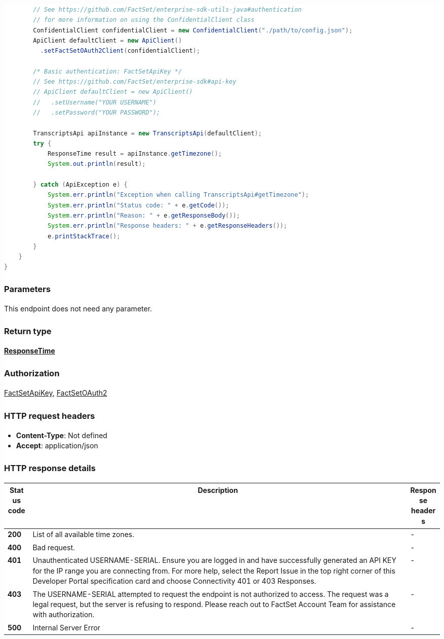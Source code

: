 ```java
        // See https://github.com/FactSet/enterprise-sdk-utils-java#authentication
        // for more information on using the ConfidentialClient class
        ConfidentialClient confidentialClient = new ConfidentialClient("./path/to/config.json");
        ApiClient defaultClient = new ApiClient()
          .setFactSetOAuth2Client(confidentialClient);

        /* Basic authentication: FactSetApiKey */
        // See https://github.com/FactSet/enterprise-sdk#api-key
        // ApiClient defaultClient = new ApiClient()
        //   .setUsername("YOUR USERNAME")
        //   .setPassword("YOUR PASSWORD");

        TranscriptsApi apiInstance = new TranscriptsApi(defaultClient);
        try {
            ResponseTime result = apiInstance.getTimezone();
            System.out.println(result);

        } catch (ApiException e) {
            System.err.println("Exception when calling TranscriptsApi#getTimezone");
            System.err.println("Status code: " + e.getCode());
            System.err.println("Reason: " + e.getResponseBody());
            System.err.println("Response headers: " + e.getResponseHeaders());
            e.printStackTrace();
        }
    }
}
```

### Parameters

This endpoint does not need any parameter.

### Return type

[**ResponseTime**](ResponseTime.md)

### Authorization

[FactSetApiKey](../README.md#FactSetApiKey), [FactSetOAuth2](../README.md#FactSetOAuth2)

### HTTP request headers

- **Content-Type**: Not defined
- **Accept**: application/json

### HTTP response details
| Status code | Description | Response headers |
|-------------|-------------|------------------|
| **200** | List of all available time zones. |  -  |
| **400** | Bad request. |  -  |
| **401** | Unauthenticated USERNAME-SERIAL. Ensure you are logged in and have successfully generated an API KEY for the IP range you are connecting from. For more help, select the Report Issue in the top right corner of this Developer Portal specification card and choose Connectivity 401 or 403 Responses. |  -  |
| **403** | The USERNAME-SERIAL attempted to request the endpoint is not authorized to access. The request was a legal request, but the server is refusing to respond. Please reach out to FactSet Account Team for assistance with authorization. |  -  |
| **500** | Internal Server Error |  -  |
